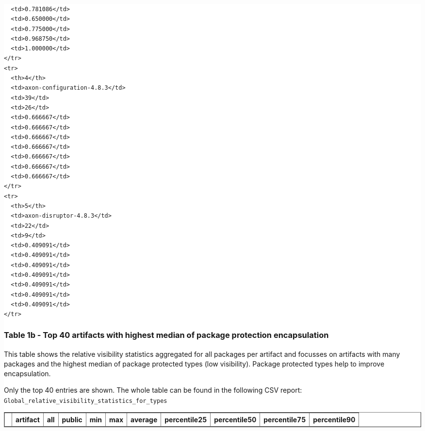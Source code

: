      <td>0.781086</td>
      <td>0.650000</td>
      <td>0.775000</td>
      <td>0.968750</td>
      <td>1.000000</td>
    </tr>
    <tr>
      <th>4</th>
      <td>axon-configuration-4.8.3</td>
      <td>39</td>
      <td>26</td>
      <td>0.666667</td>
      <td>0.666667</td>
      <td>0.666667</td>
      <td>0.666667</td>
      <td>0.666667</td>
      <td>0.666667</td>
      <td>0.666667</td>
    </tr>
    <tr>
      <th>5</th>
      <td>axon-disruptor-4.8.3</td>
      <td>22</td>
      <td>9</td>
      <td>0.409091</td>
      <td>0.409091</td>
      <td>0.409091</td>
      <td>0.409091</td>
      <td>0.409091</td>
      <td>0.409091</td>
      <td>0.409091</td>
    </tr>
  </tbody>
</table>
</div>



### Table 1b - Top 40 artifacts with highest median of package protection encapsulation

This table shows the relative visibility statistics aggregated for all packages per artifact and focusses on artifacts with many packages and the highest median of package protected types (low visibility). Package protected types help to improve encapsulation.

Only the top 40 entries are shown. The whole table can be found in the following CSV report:  
`Global_relative_visibility_statistics_for_types`




<div>
<table border="1" class="dataframe">
  <thead>
    <tr style="text-align: right;">
      <th></th>
      <th>artifact</th>
      <th>all</th>
      <th>public</th>
      <th>min</th>
      <th>max</th>
      <th>average</th>
      <th>percentile25</th>
      <th>percentile50</th>
      <th>percentile75</th>
      <th>percentile90</th>
    </tr>